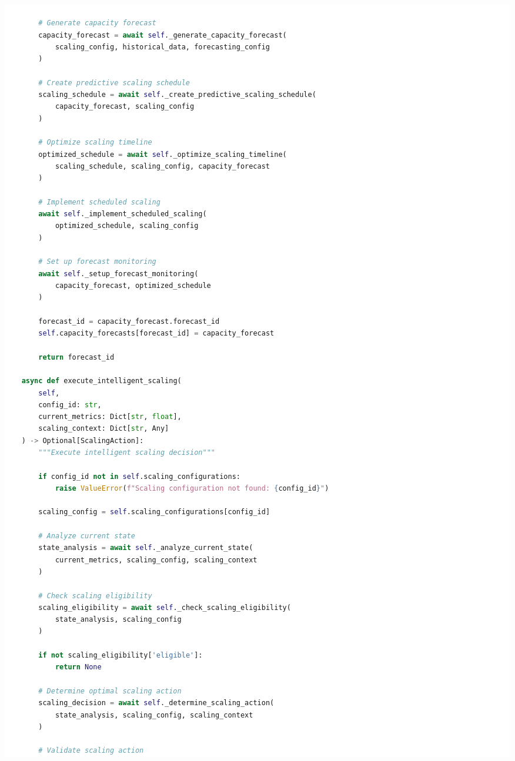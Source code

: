 ```python
        
        # Generate capacity forecast
        capacity_forecast = await self._generate_capacity_forecast(
            scaling_config, historical_data, forecasting_config
        )
        
        # Create predictive scaling schedule
        scaling_schedule = await self._create_predictive_scaling_schedule(
            capacity_forecast, scaling_config
        )
        
        # Optimize scaling timeline
        optimized_schedule = await self._optimize_scaling_timeline(
            scaling_schedule, scaling_config, capacity_forecast
        )
        
        # Implement scheduled scaling
        await self._implement_scheduled_scaling(
            optimized_schedule, scaling_config
        )
        
        # Set up forecast monitoring
        await self._setup_forecast_monitoring(
            capacity_forecast, optimized_schedule
        )
        
        forecast_id = capacity_forecast.forecast_id
        self.capacity_forecasts[forecast_id] = capacity_forecast
        
        return forecast_id
        
    async def execute_intelligent_scaling(
        self,
        config_id: str,
        current_metrics: Dict[str, float],
        scaling_context: Dict[str, Any]
    ) -> Optional[ScalingAction]:
        """Execute intelligent scaling decision"""
        
        if config_id not in self.scaling_configurations:
            raise ValueError(f"Scaling configuration not found: {config_id}")
            
        scaling_config = self.scaling_configurations[config_id]
        
        # Analyze current state
        state_analysis = await self._analyze_current_state(
            current_metrics, scaling_config, scaling_context
        )
        
        # Check scaling eligibility
        scaling_eligibility = await self._check_scaling_eligibility(
            state_analysis, scaling_config
        )
        
        if not scaling_eligibility['eligible']:
            return None
            
        # Determine optimal scaling action
        scaling_decision = await self._determine_scaling_action(
            state_analysis, scaling_config, scaling_context
        )
        
        # Validate scaling action
```